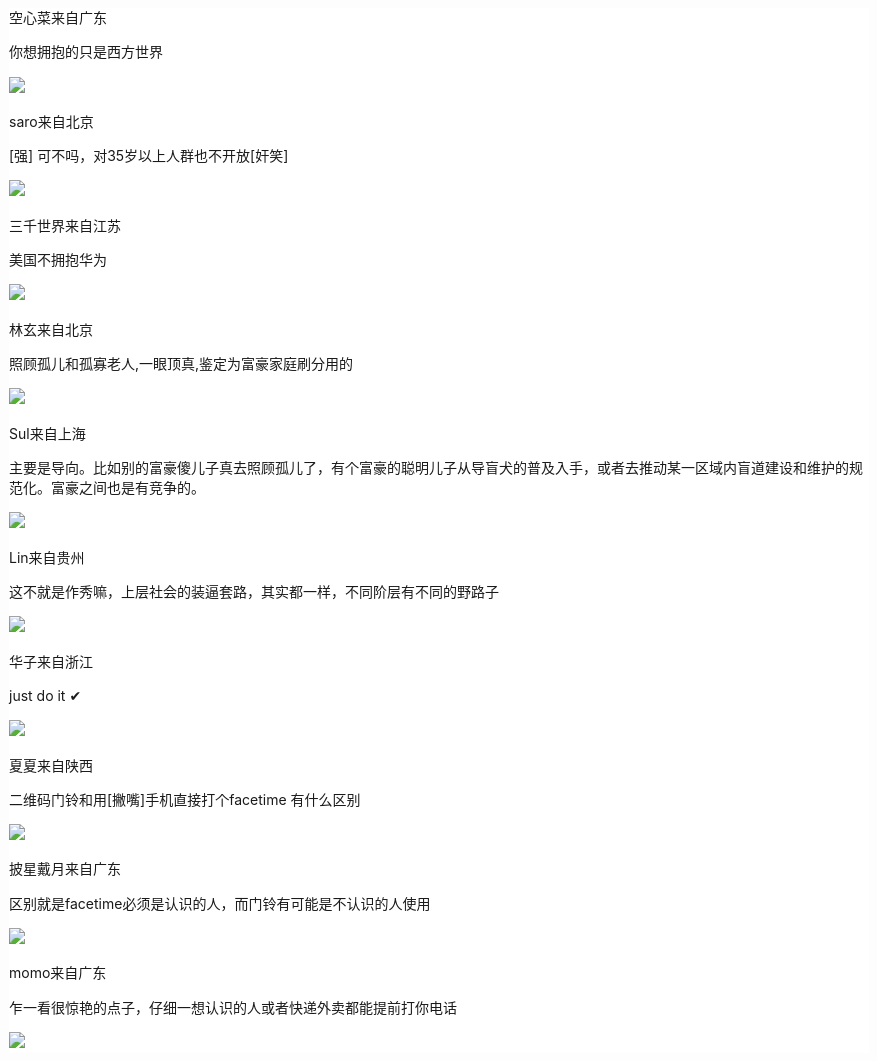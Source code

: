 空心菜来自广东

你想拥抱的只是西方世界

![](http://wx.qlogo.cn/mmhead/Q3auHgzwzM5IAaLs8Gia68fZBnHXaWFGuswLwQtNefKUb53LyZEjvRA/64)

saro来自北京

[强] 可不吗，对35岁以上人群也不开放[奸笑]

![](http://wx.qlogo.cn/mmopen/UqelYufGzEXqQLDbFYRbWwqLDl5biaiaII4CZtibnVsHiczVdrRTQdOsEeNlL6YsHL3oFZfTTRLS08z404UibDQUfuiaQCkDCGYexib/64)

三千世界来自江苏

美国不拥抱华为

![](http://wx.qlogo.cn/mmopen/ajNVdqHZLLBU9Ty5VxxklQ0ibvOYf9OWMII7NvP7VliciaWF7kBBMlp8DmAvytzjxupWeWWgCYNB1nicXUA8HXhMVQ/64)

林玄来自北京

照顾孤儿和孤寡老人,一眼顶真,鉴定为富豪家庭刷分用的

![](http://wx.qlogo.cn/mmopen/UqelYufGzEUMYpjkpBoS71aXeFhmKJQSRjM8bqYKG26icib6ydBREOb6kibUL27O4zbpVsMQlYoNdZLHrZ0PYtVNUmcskAGAQmW/64)

Sul来自上海

主要是导向。比如别的富豪傻儿子真去照顾孤儿了，有个富豪的聪明儿子从导盲犬的普及入手，或者去推动某一区域内盲道建设和维护的规范化。富豪之间也是有竞争的。

![](http://wx.qlogo.cn/mmopen/IJdPq631CVFfnVyIWXDrmbB1CiajsDP41tWRgPgcA7mx6Tz5lUKMiapI1uOic7tHccXficDkLNic3U7jhYpiaOkNLpSA/64)

Lin来自贵州

这不就是作秀嘛，上层社会的装逼套路，其实都一样，不同阶层有不同的野路子

![](https://wx.qlogo.cn/mmopen/vi_32/ohDdvzhycYUZE5zqndXXf48Rbx9Lvo8PtwlAV88ThDg1icBb2YWEFyhJaiar4jico1wm4hYVIOJwbPs6S1vyWjwWYBOUU5sbIRMCP2dn2C63t8/64)

华子来自浙江

just do it ✔

![](http://wx.qlogo.cn/mmopen/ia8mUsfMfHVHu7krXBKnvlGc8ibG8iaaiadOV34libztmfR96OXnO3jFr4iaLqk4CfOGJpT3KDCK78CV6oKGEhicvChiaW9zSe4zaOGcYX3365U8ibnurdIiaKF7YqQLqibpPdQqujA/64)

夏夏来自陕西

二维码门铃和用[撇嘴]手机直接打个facetime 有什么区别

![](http://wx.qlogo.cn/mmopen/WLyJU7VI9ABxGxicmhvmrGXX51wuxHDBtzLc5KjYoB3fcmryHKBeq65LzJnBJvvnibCQlPGySeAILUfmvp95Mia4AzVn4Cibbsg6rogR35QicOt7kDFjUgWeapGkvgnGwdiacG/64)

披星戴月来自广东

区别就是facetime必须是认识的人，而门铃有可能是不认识的人使用

![](https://wx.qlogo.cn/mmopen/vi_32/Q3auHgzwzM7PpIFNNvE1lsyK5ETarw6wadpa1v2X0WDDRnDB5V8CiafG4SB88JqCnBTJvkMHRAYj7D8tCGrWGSQ/64)

momo来自广东

乍一看很惊艳的点子，仔细一想认识的人或者快递外卖都能提前打你电话

![](http://wx.qlogo.cn/mmopen/UqelYufGzEUq1CdFkgGZX6WE7iaujcoxyoZSbj1uKD4hgvl22DicRwjGK6kb7oRXYTbQ7giaw6HPXic5AozfiajAtILXBSBpRymqkFvDIL2UYJ9JrrrictMnibA9Rhmumg9p1JI/64)
